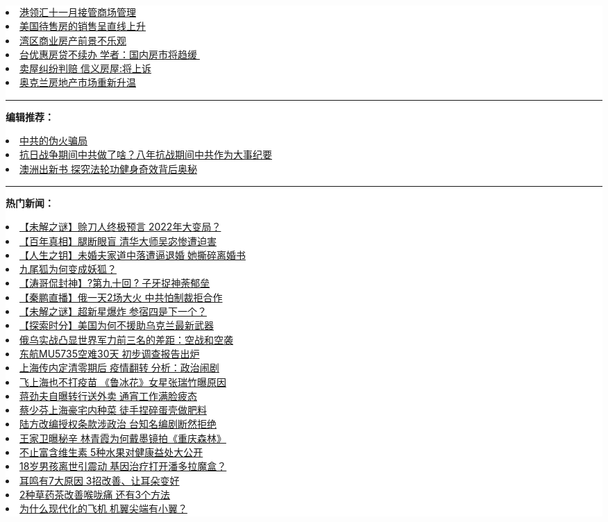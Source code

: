 <li><a href="https://github.com/zogmns3550/djy/blob/master/gb/9/9/2/n2643790.md#1">港领汇十一月接管商场管理</a></li>
<li><a href="https://github.com/zogmns3550/djy/blob/master/gb/9/9/2/n2643823.md#1">美国待售房的销售呈直线上升</a></li>
<li><a href="https://github.com/zogmns3550/djy/blob/master/gb/9/9/2/n2644481.md#1">湾区商业房产前景不乐观</a></li>
<li><a href="https://github.com/zogmns3550/djy/blob/master/gb/9/9/3/n2645319.md#1">台优惠房贷不续办   学者：国内房市将趋缓&nbsp;</a></li>
<li><a href="https://github.com/zogmns3550/djy/blob/master/gb/9/9/3/n2645486.md#1">卖屋纠纷判赔 信义房屋:将上诉</a></li>
<li><a href="https://github.com/zogmns3550/djy/blob/master/gb/9/9/3/n2645507.md#1">奥克兰房地产市场重新升温</a></li>
<hr>


<strong>编辑推荐：</strong>
<li><a href="https://github.com/upjkzu3674/djy/blob/master/gb/16/1/21/n4622075.md?dfh#1" target="_blank">中共的伪火骗局</a></li><li><a href="https://github.com/tsiac2612/djy/blob/master/gb/18/12/9/n10899641.md#1" target="_blank">抗日战争期间中共做了啥？八年抗战期间中共作为大事纪要</a></li><li><a href="https://github.com/tsiac2612/djy/blob/master/gb/16/7/16/n8107028.md#1" target="_blank">澳洲出新书 探究法轮功健身奇效背后奥秘</a></li>
<hr>

<strong>热门新闻：</strong>
<li><a href="https://github.com/zogmns3550/djy/blob/master/gb/22/4/17/n13714053.md#1">【未解之谜】赊刀人终极预言 2022年大变局？</a></li>
<li><a href="https://github.com/zogmns3550/djy/blob/master/gb/21/12/28/n13464970.md#1">【百年真相】腿断眼盲 清华大师吴宓惨遭迫害</a></li>
<li><a href="https://github.com/zogmns3550/djy/blob/master/gb/22/4/14/n13711147.md#1">【人生之钥】未婚夫家道中落遭逼退婚 她撕碎离婚书</a></li>
<li><a href="https://github.com/zogmns3550/djy/blob/master/gb/22/4/17/n13713903.md#1">九尾狐为何变成妖狐？</a></li>
<li><a href="https://github.com/zogmns3550/djy/blob/master/gb/22/4/11/n13708642.md#1">【涛哥侃封神】?第九十回  ?  子牙捉神荼郁垒</a></li>
<li><a href="https://github.com/zogmns3550/djy/blob/master/gb/22/4/21/n13717244.md#1">【秦鹏直播】俄一天2场大火 中共怕制裁拒合作</a></li>
<li><a href="https://github.com/zogmns3550/djy/blob/master/gb/22/4/22/n13717306.md#1">【未解之谜】超新星爆炸 参宿四是下一个？</a></li>
<li><a href="https://github.com/zogmns3550/djy/blob/master/gb/22/4/20/n13716312.md#1">【探索时分】美国为何不援助乌克兰最新武器</a></li>
<li><a href="https://github.com/zogmns3550/djy/blob/master/gb/22/4/17/n13713544.md#1">俄乌实战凸显世界军力前三名的差距：空战和空袭</a></li>
<li><a href="https://github.com/zogmns3550/djy/blob/master/gb/22/4/20/n13715980.md#1">东航MU5735空难30天 初步调查报告出炉</a></li>
<li><a href="https://github.com/zogmns3550/djy/blob/master/gb/22/4/20/n13716249.md#1">上海传内定清零期后 疫情翻转 分析：政治闹剧</a></li>
<li><a href="https://github.com/zogmns3550/djy/blob/master/gb/22/4/19/n13715539.md#1">飞上海也不打疫苗 《鲁冰花》女星张瑞竹曝原因</a></li>
<li><a href="https://github.com/zogmns3550/djy/blob/master/gb/22/4/20/n13716369.md#1">蒋劲夫自曝转行送外卖 通宵工作满脸疲态</a></li>
<li><a href="https://github.com/zogmns3550/djy/blob/master/gb/22/4/21/n13717257.md#1">蔡少芬上海豪宅内种菜 徒手捏碎蛋壳做肥料</a></li>
<li><a href="https://github.com/zogmns3550/djy/blob/master/gb/22/4/20/n13716326.md#1">陆方改编授权条款涉政治 台知名编剧断然拒绝</a></li>
<li><a href="https://github.com/zogmns3550/djy/blob/master/gb/22/4/21/n13717212.md#1">王家卫曝秘辛 林青霞为何戴墨镜拍《重庆森林》</a></li>
<li><a href="https://github.com/zogmns3550/djy/blob/master/gb/22/4/14/n13711642.md#1">不止富含维生素 5种水果对健康益处大公开</a></li>
<li><a href="https://github.com/zogmns3550/djy/blob/master/gb/22/4/19/n13715279.md#1">18岁男孩离世引震动 基因治疗打开潘多拉魔盒？</a></li>
<li><a href="https://github.com/zogmns3550/djy/blob/master/gb/22/4/12/n13707436.md#1">耳鸣有7大原因 3招改善、让耳朵变好</a></li>
<li><a href="https://github.com/zogmns3550/djy/blob/master/gb/22/4/13/n13710733.md#1">2种草药茶改善喉咙痛 还有3个方法</a></li>
<li><a href="https://github.com/zogmns3550/djy/blob/master/gb/22/4/20/n13715755.md#1">为什么现代化的飞机 机翼尖端有小翼？</a></li>